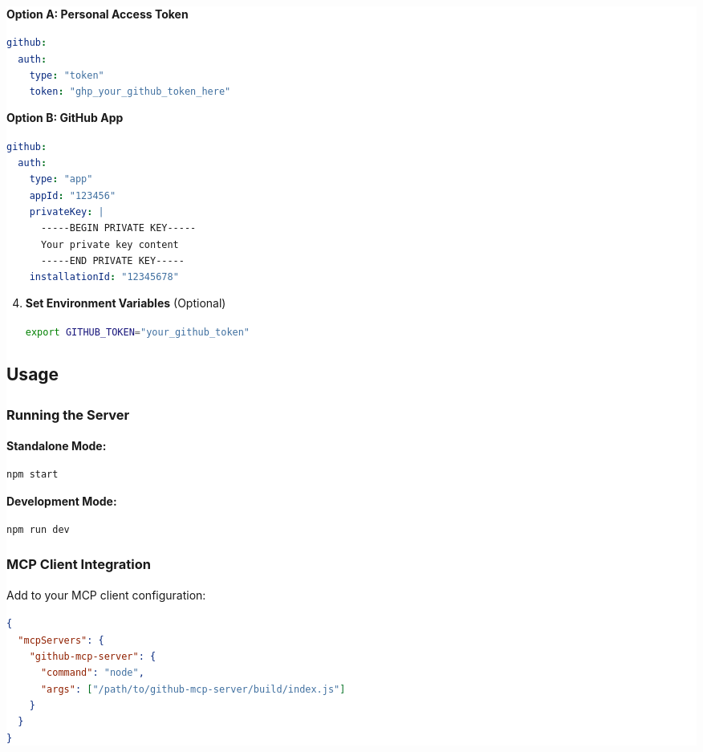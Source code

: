    **Option A: Personal Access Token**
   ```yaml
   github:
     auth:
       type: "token"
       token: "ghp_your_github_token_here"
   ```
   
   **Option B: GitHub App**
   ```yaml
   github:
     auth:
       type: "app"
       appId: "123456"
       privateKey: |
         -----BEGIN PRIVATE KEY-----
         Your private key content
         -----END PRIVATE KEY-----
       installationId: "12345678"
   ```

4. **Set Environment Variables** (Optional)
   ```bash
   export GITHUB_TOKEN="your_github_token"
   ```

## Usage

### Running the Server

**Standalone Mode:**
```bash
npm start
```

**Development Mode:**
```bash
npm run dev
```

### MCP Client Integration

Add to your MCP client configuration:

```json
{
  "mcpServers": {
    "github-mcp-server": {
      "command": "node",
      "args": ["/path/to/github-mcp-server/build/index.js"]
    }
  }
}
```
